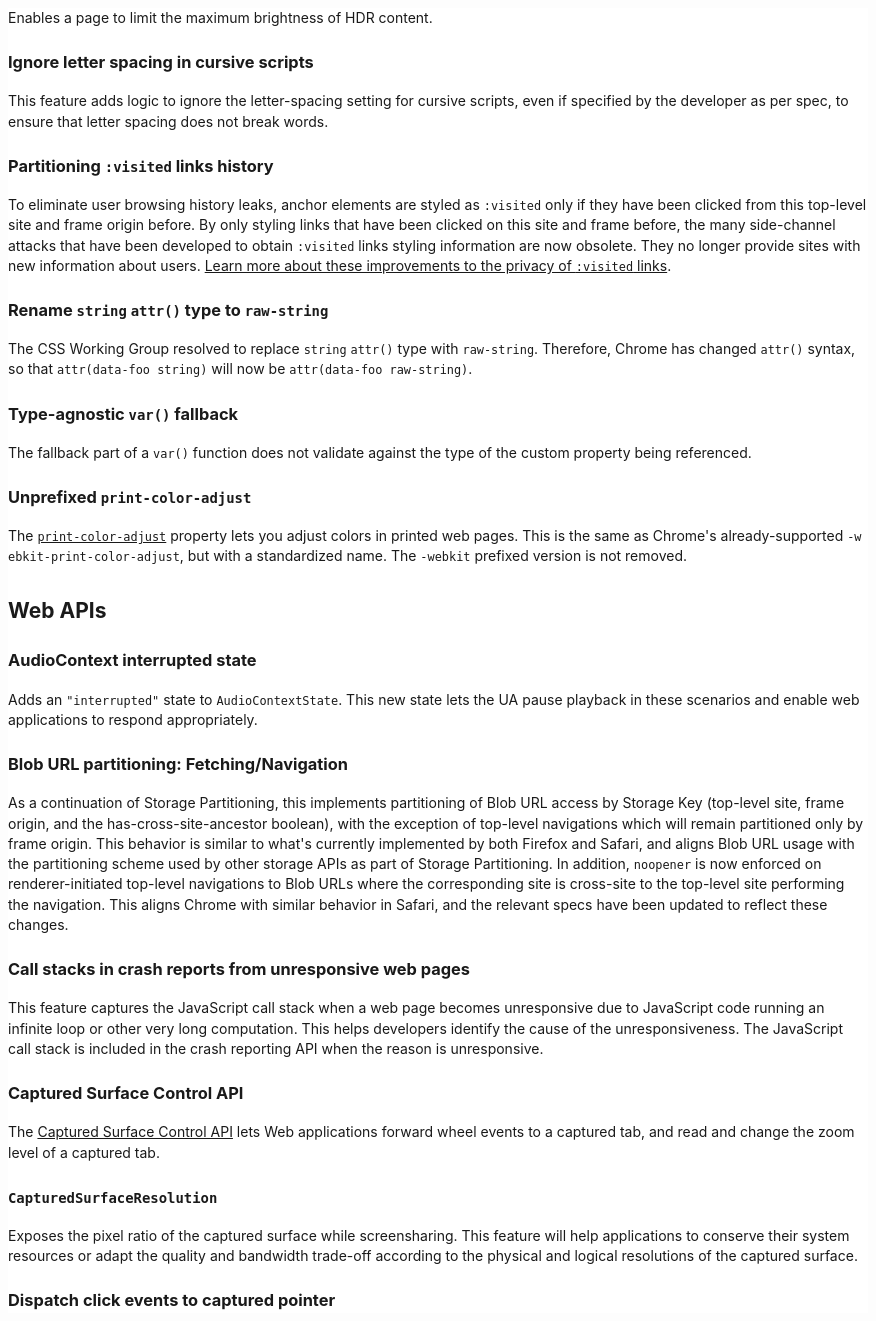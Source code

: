 Enables a page to limit the maximum brightness of HDR content.
### Ignore letter spacing in cursive scripts
This feature adds logic to ignore the letter-spacing setting for cursive scripts, even if specified by the developer as per spec, to ensure that letter spacing does not break words.
### Partitioning `:visited` links history
To eliminate user browsing history leaks, anchor elements are styled as `:visited` only if they have been clicked from this top-level site and frame origin before.
By only styling links that have been clicked on this site and frame before, the many side-channel attacks that have been developed to obtain `:visited` links styling information are now obsolete. They no longer provide sites with new information about users.
[Learn more about these improvements to the privacy of `:visited` links](https://developer.chrome.com/blog/visited-links).
### Rename `string` `attr()` type to `raw-string`
The CSS Working Group resolved to replace `string` `attr()` type with `raw-string`.
Therefore, Chrome has changed `attr()` syntax, so that `attr(data-foo string)` will now be `attr(data-foo raw-string)`.
### Type-agnostic `var()` fallback
The fallback part of a `var()` function does not validate against the type of the custom property being referenced.
### Unprefixed `print-color-adjust`
The [`print-color-adjust`](https://developer.mozilla.org/docs/Web/CSS/print-color-adjust) property lets you adjust colors in printed web pages. This is the same as Chrome's already-supported `-webkit-print-color-adjust`, but with a standardized name. The `-webkit` prefixed version is not removed.
## Web APIs
### AudioContext interrupted state
Adds an `"interrupted"` state to `AudioContextState`. This new state lets the UA pause playback in these scenarios and enable web applications to respond appropriately.
### Blob URL partitioning: Fetching/Navigation
As a continuation of Storage Partitioning, this implements partitioning of Blob URL access by Storage Key (top-level site, frame origin, and the has-cross-site-ancestor boolean), with the exception of top-level navigations which will remain partitioned only by frame origin. This behavior is similar to what's currently implemented by both Firefox and Safari, and aligns Blob URL usage with the partitioning scheme used by other storage APIs as part of Storage Partitioning.
In addition, `noopener` is now enforced on renderer-initiated top-level navigations to Blob URLs where the corresponding site is cross-site to the top-level site performing the navigation. This aligns Chrome with similar behavior in Safari, and the relevant specs have been updated to reflect these changes.
### Call stacks in crash reports from unresponsive web pages
This feature captures the JavaScript call stack when a web page becomes unresponsive due to JavaScript code running an infinite loop or other very long computation. This helps developers identify the cause of the unresponsiveness. The JavaScript call stack is included in the crash reporting API when the reason is unresponsive.
### Captured Surface Control API
The [Captured Surface Control API](https://developer.chrome.com/docs/web-platform/captured-surface-control) lets Web applications forward wheel events to a captured tab, and read and change the zoom level of a captured tab.
### `CapturedSurfaceResolution`
Exposes the pixel ratio of the captured surface while screensharing. This feature will help applications to conserve their system resources or adapt the quality and bandwidth trade-off according to the physical and logical resolutions of the captured surface.
### Dispatch click events to captured pointer